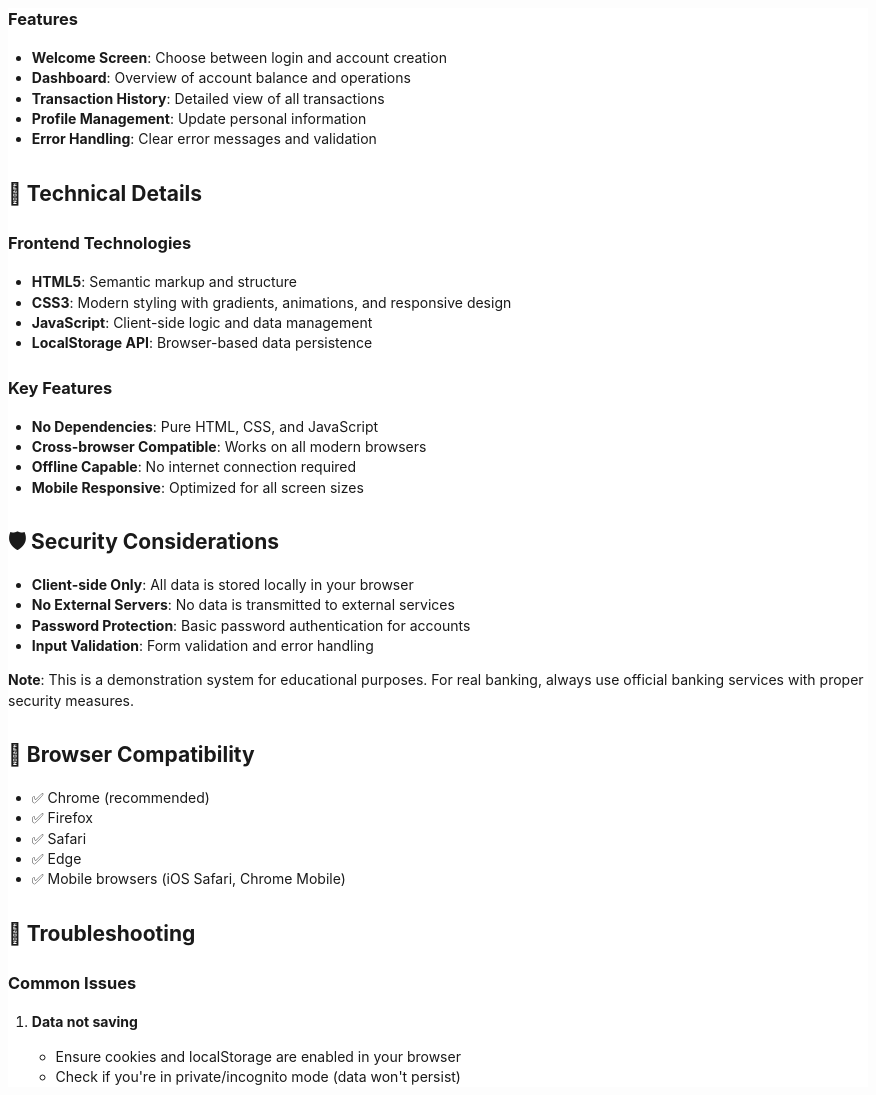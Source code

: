 ### Features

- **Welcome Screen**: Choose between login and account creation
- **Dashboard**: Overview of account balance and operations
- **Transaction History**: Detailed view of all transactions
- **Profile Management**: Update personal information
- **Error Handling**: Clear error messages and validation

## 🔧 Technical Details

### Frontend Technologies

- **HTML5**: Semantic markup and structure
- **CSS3**: Modern styling with gradients, animations, and responsive design
- **JavaScript**: Client-side logic and data management
- **LocalStorage API**: Browser-based data persistence

### Key Features

- **No Dependencies**: Pure HTML, CSS, and JavaScript
- **Cross-browser Compatible**: Works on all modern browsers
- **Offline Capable**: No internet connection required
- **Mobile Responsive**: Optimized for all screen sizes

## 🛡️ Security Considerations

- **Client-side Only**: All data is stored locally in your browser
- **No External Servers**: No data is transmitted to external services
- **Password Protection**: Basic password authentication for accounts
- **Input Validation**: Form validation and error handling

**Note**: This is a demonstration system for educational purposes. For real banking, always use official banking services with proper security measures.

## 📱 Browser Compatibility

- ✅ Chrome (recommended)
- ✅ Firefox
- ✅ Safari
- ✅ Edge
- ✅ Mobile browsers (iOS Safari, Chrome Mobile)

## 🐛 Troubleshooting

### Common Issues

1. **Data not saving**

   - Ensure cookies and localStorage are enabled in your browser
   - Check if you're in private/incognito mode (data won't persist)
